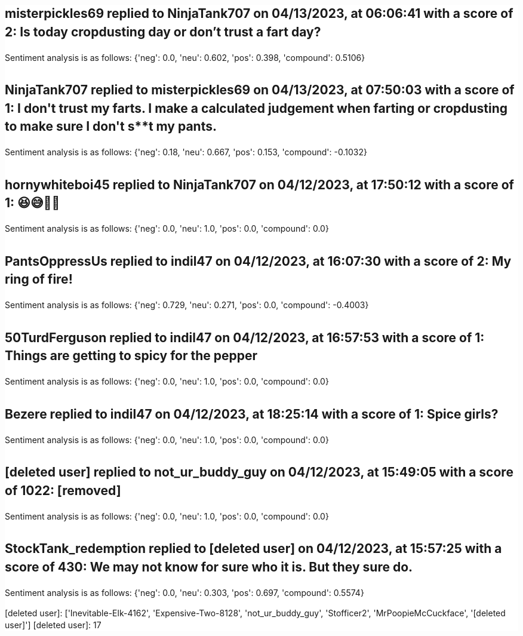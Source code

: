  
misterpickles69 replied to NinjaTank707 on 04/13/2023, at 06:06:41 with a score of 2:
Is today cropdusting day or don’t trust a fart day?
----------------------------------------------
Sentiment analysis is as follows: 
{'neg': 0.0, 'neu': 0.602, 'pos': 0.398, 'compound': 0.5106}
 
 
NinjaTank707 replied to misterpickles69 on 04/13/2023, at 07:50:03 with a score of 1:
I don't trust my farts. I make a calculated judgement when farting or cropdusting to make sure I don't s**t my pants.
----------------------------------------------
Sentiment analysis is as follows: 
{'neg': 0.18, 'neu': 0.667, 'pos': 0.153, 'compound': -0.1032}
 
 
hornywhiteboi45 replied to NinjaTank707 on 04/12/2023, at 17:50:12 with a score of 1:
😆😅🤣💩
----------------------------------------------
Sentiment analysis is as follows: 
{'neg': 0.0, 'neu': 1.0, 'pos': 0.0, 'compound': 0.0}
 
 
PantsOppressUs replied to indil47 on 04/12/2023, at 16:07:30 with a score of 2:
My ring of fire!
----------------------------------------------
Sentiment analysis is as follows: 
{'neg': 0.729, 'neu': 0.271, 'pos': 0.0, 'compound': -0.4003}
 
 
50TurdFerguson replied to indil47 on 04/12/2023, at 16:57:53 with a score of 1:
Things are getting to spicy for the pepper
----------------------------------------------
Sentiment analysis is as follows: 
{'neg': 0.0, 'neu': 1.0, 'pos': 0.0, 'compound': 0.0}
 
 
Bezere replied to indil47 on 04/12/2023, at 18:25:14 with a score of 1:
Spice girls?
----------------------------------------------
Sentiment analysis is as follows: 
{'neg': 0.0, 'neu': 1.0, 'pos': 0.0, 'compound': 0.0}
 
 
[deleted user] replied to not_ur_buddy_guy on 04/12/2023, at 15:49:05 with a score of 1022:
[removed]
----------------------------------------------
Sentiment analysis is as follows: 
{'neg': 0.0, 'neu': 1.0, 'pos': 0.0, 'compound': 0.0}
 
 
StockTank_redemption replied to [deleted user] on 04/12/2023, at 15:57:25 with a score of 430:
We may not know for sure who it is. But they sure do.
----------------------------------------------
Sentiment analysis is as follows: 
{'neg': 0.0, 'neu': 0.303, 'pos': 0.697, 'compound': 0.5574}
 

[deleted user]: ['Inevitable-Elk-4162', 'Expensive-Two-8128', 'not_ur_buddy_guy', 'Stofficer2', 'MrPoopieMcCuckface', '[deleted user]']
[deleted user]: 17